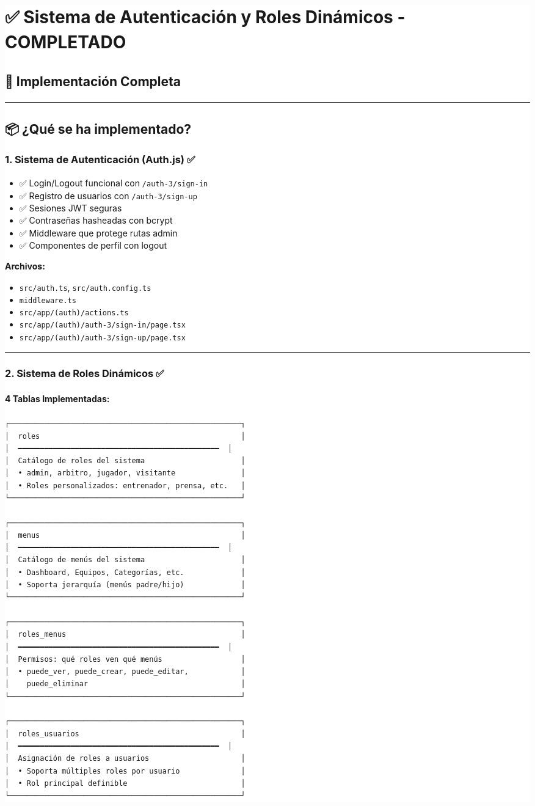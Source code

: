 # ✅ Sistema de Autenticación y Roles Dinámicos - COMPLETADO

## 🎉 **Implementación Completa**

---

## 📦 **¿Qué se ha implementado?**

### **1. Sistema de Autenticación (Auth.js)** ✅

- ✅ Login/Logout funcional con `/auth-3/sign-in`
- ✅ Registro de usuarios con `/auth-3/sign-up`
- ✅ Sesiones JWT seguras
- ✅ Contraseñas hasheadas con bcrypt
- ✅ Middleware que protege rutas admin
- ✅ Componentes de perfil con logout

**Archivos:**
- `src/auth.ts`, `src/auth.config.ts`
- `middleware.ts`
- `src/app/(auth)/actions.ts`
- `src/app/(auth)/auth-3/sign-in/page.tsx`
- `src/app/(auth)/auth-3/sign-up/page.tsx`

---

### **2. Sistema de Roles Dinámicos** ✅

#### **4 Tablas Implementadas:**

```
┌─────────────────────────────────────────────────────┐
│  roles                                              │
│  ━━━━━━━━━━━━━━━━━━━━━━━━━━━━━━━━━━━━━━━━━━━━━━  │
│  Catálogo de roles del sistema                      │
│  • admin, arbitro, jugador, visitante               │
│  • Roles personalizados: entrenador, prensa, etc.   │
└─────────────────────────────────────────────────────┘

┌─────────────────────────────────────────────────────┐
│  menus                                              │
│  ━━━━━━━━━━━━━━━━━━━━━━━━━━━━━━━━━━━━━━━━━━━━━━  │
│  Catálogo de menús del sistema                      │
│  • Dashboard, Equipos, Categorías, etc.             │
│  • Soporta jerarquía (menús padre/hijo)             │
└─────────────────────────────────────────────────────┘

┌─────────────────────────────────────────────────────┐
│  roles_menus                                        │
│  ━━━━━━━━━━━━━━━━━━━━━━━━━━━━━━━━━━━━━━━━━━━━━━  │
│  Permisos: qué roles ven qué menús                  │
│  • puede_ver, puede_crear, puede_editar,            │
│    puede_eliminar                                   │
└─────────────────────────────────────────────────────┘

┌─────────────────────────────────────────────────────┐
│  roles_usuarios                                     │
│  ━━━━━━━━━━━━━━━━━━━━━━━━━━━━━━━━━━━━━━━━━━━━━━  │
│  Asignación de roles a usuarios                     │
│  • Soporta múltiples roles por usuario              │
│  • Rol principal definible                          │
└─────────────────────────────────────────────────────┘
```